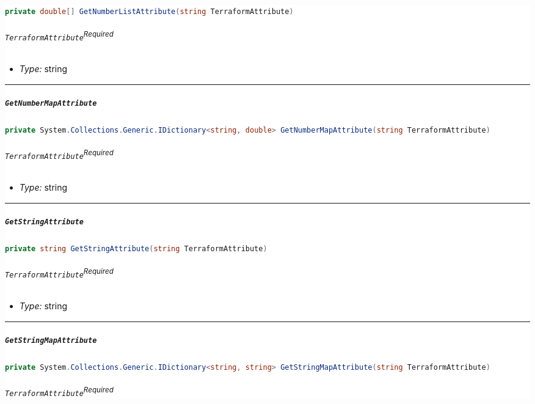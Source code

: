 ```csharp
private double[] GetNumberListAttribute(string TerraformAttribute)
```

###### `TerraformAttribute`<sup>Required</sup> <a name="TerraformAttribute" id="@cdktf/provider-vsphere.dataVsphereHostPciDevice.DataVsphereHostPciDevice.getNumberListAttribute.parameter.terraformAttribute"></a>

- *Type:* string

---

##### `GetNumberMapAttribute` <a name="GetNumberMapAttribute" id="@cdktf/provider-vsphere.dataVsphereHostPciDevice.DataVsphereHostPciDevice.getNumberMapAttribute"></a>

```csharp
private System.Collections.Generic.IDictionary<string, double> GetNumberMapAttribute(string TerraformAttribute)
```

###### `TerraformAttribute`<sup>Required</sup> <a name="TerraformAttribute" id="@cdktf/provider-vsphere.dataVsphereHostPciDevice.DataVsphereHostPciDevice.getNumberMapAttribute.parameter.terraformAttribute"></a>

- *Type:* string

---

##### `GetStringAttribute` <a name="GetStringAttribute" id="@cdktf/provider-vsphere.dataVsphereHostPciDevice.DataVsphereHostPciDevice.getStringAttribute"></a>

```csharp
private string GetStringAttribute(string TerraformAttribute)
```

###### `TerraformAttribute`<sup>Required</sup> <a name="TerraformAttribute" id="@cdktf/provider-vsphere.dataVsphereHostPciDevice.DataVsphereHostPciDevice.getStringAttribute.parameter.terraformAttribute"></a>

- *Type:* string

---

##### `GetStringMapAttribute` <a name="GetStringMapAttribute" id="@cdktf/provider-vsphere.dataVsphereHostPciDevice.DataVsphereHostPciDevice.getStringMapAttribute"></a>

```csharp
private System.Collections.Generic.IDictionary<string, string> GetStringMapAttribute(string TerraformAttribute)
```

###### `TerraformAttribute`<sup>Required</sup> <a name="TerraformAttribute" id="@cdktf/provider-vsphere.dataVsphereHostPciDevice.DataVsphereHostPciDevice.getStringMapAttribute.parameter.terraformAttribute"></a>

